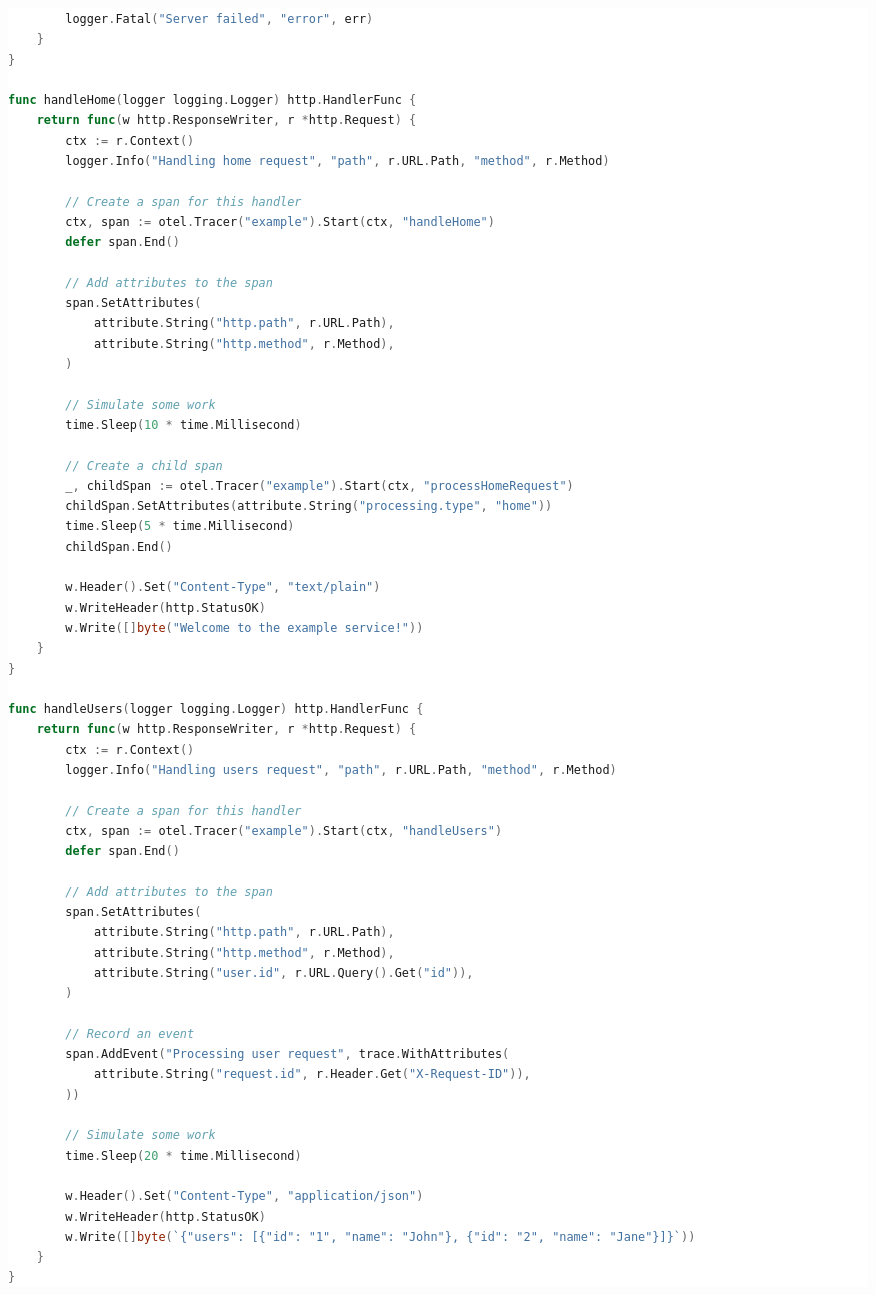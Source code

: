 ```go
        logger.Fatal("Server failed", "error", err)
    }
}

func handleHome(logger logging.Logger) http.HandlerFunc {
    return func(w http.ResponseWriter, r *http.Request) {
        ctx := r.Context()
        logger.Info("Handling home request", "path", r.URL.Path, "method", r.Method)

        // Create a span for this handler
        ctx, span := otel.Tracer("example").Start(ctx, "handleHome")
        defer span.End()

        // Add attributes to the span
        span.SetAttributes(
            attribute.String("http.path", r.URL.Path),
            attribute.String("http.method", r.Method),
        )

        // Simulate some work
        time.Sleep(10 * time.Millisecond)

        // Create a child span
        _, childSpan := otel.Tracer("example").Start(ctx, "processHomeRequest")
        childSpan.SetAttributes(attribute.String("processing.type", "home"))
        time.Sleep(5 * time.Millisecond)
        childSpan.End()

        w.Header().Set("Content-Type", "text/plain")
        w.WriteHeader(http.StatusOK)
        w.Write([]byte("Welcome to the example service!"))
    }
}

func handleUsers(logger logging.Logger) http.HandlerFunc {
    return func(w http.ResponseWriter, r *http.Request) {
        ctx := r.Context()
        logger.Info("Handling users request", "path", r.URL.Path, "method", r.Method)

        // Create a span for this handler
        ctx, span := otel.Tracer("example").Start(ctx, "handleUsers")
        defer span.End()

        // Add attributes to the span
        span.SetAttributes(
            attribute.String("http.path", r.URL.Path),
            attribute.String("http.method", r.Method),
            attribute.String("user.id", r.URL.Query().Get("id")),
        )

        // Record an event
        span.AddEvent("Processing user request", trace.WithAttributes(
            attribute.String("request.id", r.Header.Get("X-Request-ID")),
        ))

        // Simulate some work
        time.Sleep(20 * time.Millisecond)

        w.Header().Set("Content-Type", "application/json")
        w.WriteHeader(http.StatusOK)
        w.Write([]byte(`{"users": [{"id": "1", "name": "John"}, {"id": "2", "name": "Jane"}]}`))
    }
}
```